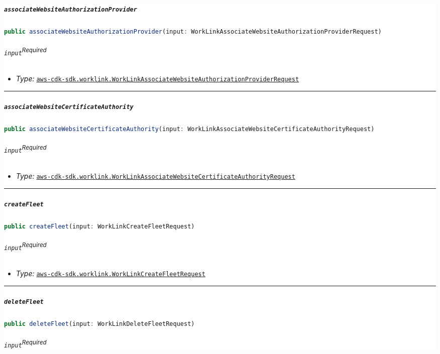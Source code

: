 ##### `associateWebsiteAuthorizationProvider` <a name="aws-cdk-sdk.worklink.WorkLinkClient.associateWebsiteAuthorizationProvider"></a>

```typescript
public associateWebsiteAuthorizationProvider(input: WorkLinkAssociateWebsiteAuthorizationProviderRequest)
```

###### `input`<sup>Required</sup> <a name="aws-cdk-sdk.worklink.WorkLinkClient.parameter.input"></a>

- *Type:* [`aws-cdk-sdk.worklink.WorkLinkAssociateWebsiteAuthorizationProviderRequest`](#aws-cdk-sdk.worklink.WorkLinkAssociateWebsiteAuthorizationProviderRequest)

---

##### `associateWebsiteCertificateAuthority` <a name="aws-cdk-sdk.worklink.WorkLinkClient.associateWebsiteCertificateAuthority"></a>

```typescript
public associateWebsiteCertificateAuthority(input: WorkLinkAssociateWebsiteCertificateAuthorityRequest)
```

###### `input`<sup>Required</sup> <a name="aws-cdk-sdk.worklink.WorkLinkClient.parameter.input"></a>

- *Type:* [`aws-cdk-sdk.worklink.WorkLinkAssociateWebsiteCertificateAuthorityRequest`](#aws-cdk-sdk.worklink.WorkLinkAssociateWebsiteCertificateAuthorityRequest)

---

##### `createFleet` <a name="aws-cdk-sdk.worklink.WorkLinkClient.createFleet"></a>

```typescript
public createFleet(input: WorkLinkCreateFleetRequest)
```

###### `input`<sup>Required</sup> <a name="aws-cdk-sdk.worklink.WorkLinkClient.parameter.input"></a>

- *Type:* [`aws-cdk-sdk.worklink.WorkLinkCreateFleetRequest`](#aws-cdk-sdk.worklink.WorkLinkCreateFleetRequest)

---

##### `deleteFleet` <a name="aws-cdk-sdk.worklink.WorkLinkClient.deleteFleet"></a>

```typescript
public deleteFleet(input: WorkLinkDeleteFleetRequest)
```

###### `input`<sup>Required</sup> <a name="aws-cdk-sdk.worklink.WorkLinkClient.parameter.input"></a>

